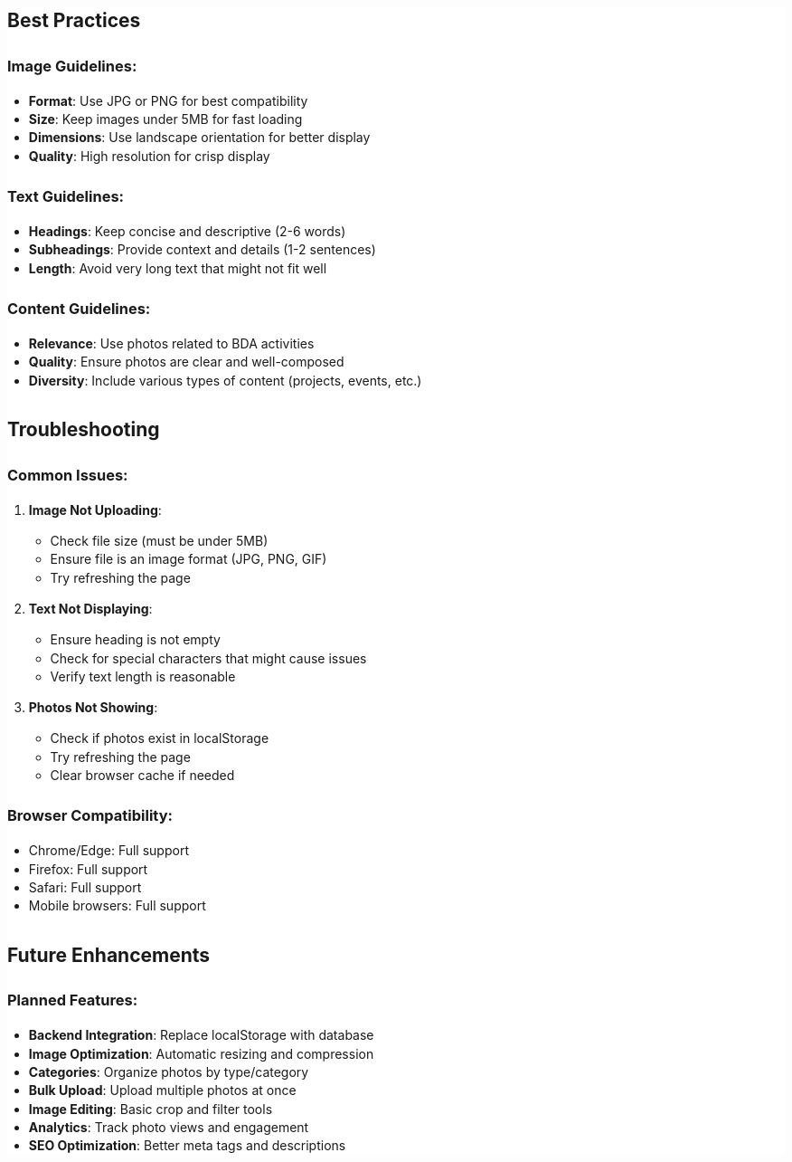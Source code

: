 ## Best Practices

### Image Guidelines:
- **Format**: Use JPG or PNG for best compatibility
- **Size**: Keep images under 5MB for fast loading
- **Dimensions**: Use landscape orientation for better display
- **Quality**: High resolution for crisp display

### Text Guidelines:
- **Headings**: Keep concise and descriptive (2-6 words)
- **Subheadings**: Provide context and details (1-2 sentences)
- **Length**: Avoid very long text that might not fit well

### Content Guidelines:
- **Relevance**: Use photos related to BDA activities
- **Quality**: Ensure photos are clear and well-composed
- **Diversity**: Include various types of content (projects, events, etc.)

## Troubleshooting

### Common Issues:

1. **Image Not Uploading**:
   - Check file size (must be under 5MB)
   - Ensure file is an image format (JPG, PNG, GIF)
   - Try refreshing the page

2. **Text Not Displaying**:
   - Ensure heading is not empty
   - Check for special characters that might cause issues
   - Verify text length is reasonable

3. **Photos Not Showing**:
   - Check if photos exist in localStorage
   - Try refreshing the page
   - Clear browser cache if needed

### Browser Compatibility:
- Chrome/Edge: Full support
- Firefox: Full support
- Safari: Full support
- Mobile browsers: Full support

## Future Enhancements

### Planned Features:
- **Backend Integration**: Replace localStorage with database
- **Image Optimization**: Automatic resizing and compression
- **Categories**: Organize photos by type/category
- **Bulk Upload**: Upload multiple photos at once
- **Image Editing**: Basic crop and filter tools
- **Analytics**: Track photo views and engagement
- **SEO Optimization**: Better meta tags and descriptions
